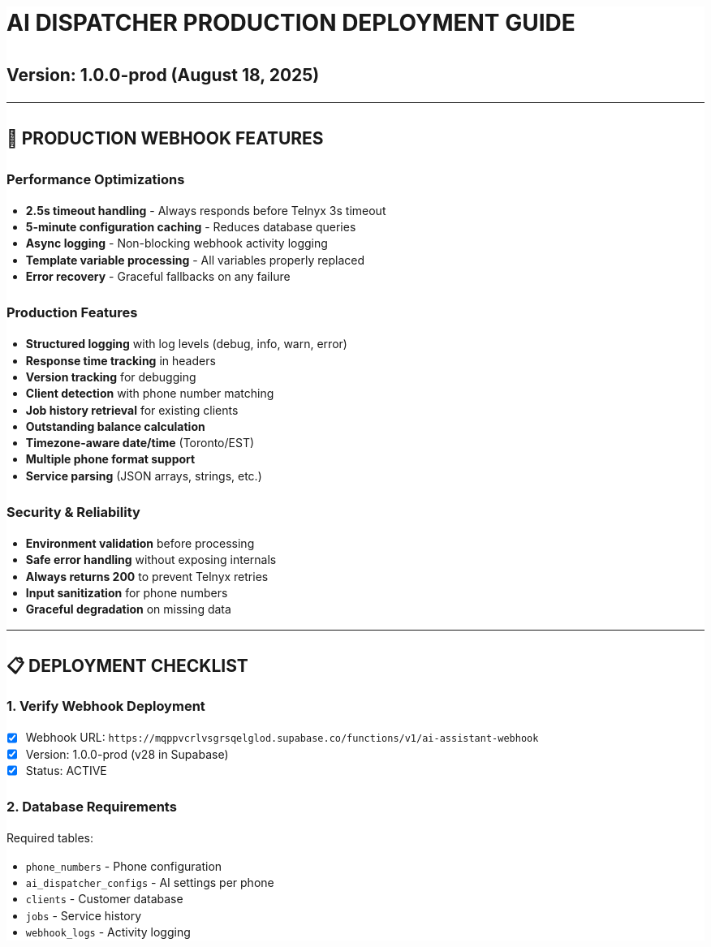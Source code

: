 # AI DISPATCHER PRODUCTION DEPLOYMENT GUIDE

## Version: 1.0.0-prod (August 18, 2025)

---

## 🚀 PRODUCTION WEBHOOK FEATURES

### Performance Optimizations
- **2.5s timeout handling** - Always responds before Telnyx 3s timeout
- **5-minute configuration caching** - Reduces database queries
- **Async logging** - Non-blocking webhook activity logging
- **Template variable processing** - All variables properly replaced
- **Error recovery** - Graceful fallbacks on any failure

### Production Features
- **Structured logging** with log levels (debug, info, warn, error)
- **Response time tracking** in headers
- **Version tracking** for debugging
- **Client detection** with phone number matching
- **Job history retrieval** for existing clients
- **Outstanding balance calculation**
- **Timezone-aware date/time** (Toronto/EST)
- **Multiple phone format support**
- **Service parsing** (JSON arrays, strings, etc.)

### Security & Reliability
- **Environment validation** before processing
- **Safe error handling** without exposing internals
- **Always returns 200** to prevent Telnyx retries
- **Input sanitization** for phone numbers
- **Graceful degradation** on missing data

---

## 📋 DEPLOYMENT CHECKLIST

### 1. Verify Webhook Deployment
- [x] Webhook URL: `https://mqppvcrlvsgrsqelglod.supabase.co/functions/v1/ai-assistant-webhook`
- [x] Version: 1.0.0-prod (v28 in Supabase)
- [x] Status: ACTIVE

### 2. Database Requirements
Required tables:
- `phone_numbers` - Phone configuration
- `ai_dispatcher_configs` - AI settings per phone
- `clients` - Customer database
- `jobs` - Service history
- `webhook_logs` - Activity logging
